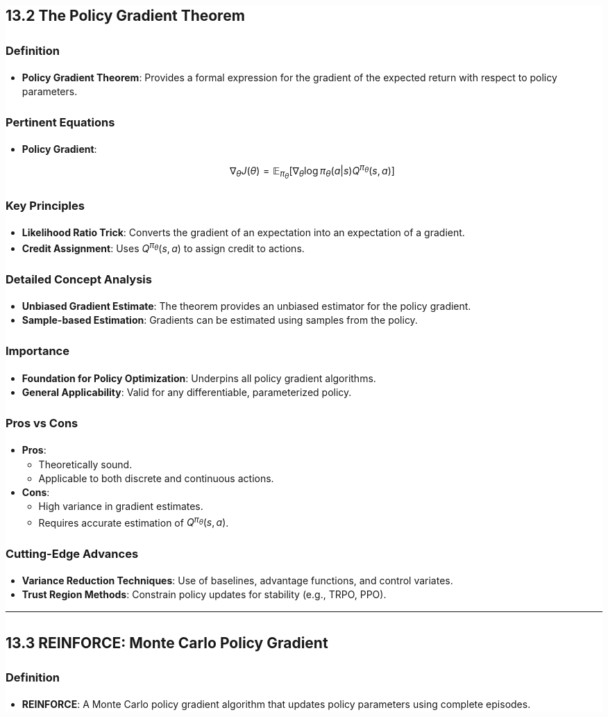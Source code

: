 
## 13.2 The Policy Gradient Theorem

### Definition

- **Policy Gradient Theorem**: Provides a formal expression for the gradient of the expected return with respect to policy parameters.

### Pertinent Equations

- **Policy Gradient**:  
  $$ \nabla_\theta J(\theta) = \mathbb{E}_{\pi_\theta} \left[ \nabla_\theta \log \pi_\theta(a|s) Q^{\pi_\theta}(s, a) \right] $$

### Key Principles

- **Likelihood Ratio Trick**: Converts the gradient of an expectation into an expectation of a gradient.
- **Credit Assignment**: Uses $Q^{\pi_\theta}(s, a)$ to assign credit to actions.

### Detailed Concept Analysis

- **Unbiased Gradient Estimate**: The theorem provides an unbiased estimator for the policy gradient.
- **Sample-based Estimation**: Gradients can be estimated using samples from the policy.

### Importance

- **Foundation for Policy Optimization**: Underpins all policy gradient algorithms.
- **General Applicability**: Valid for any differentiable, parameterized policy.

### Pros vs Cons

- **Pros**:
  - Theoretically sound.
  - Applicable to both discrete and continuous actions.
- **Cons**:
  - High variance in gradient estimates.
  - Requires accurate estimation of $Q^{\pi_\theta}(s, a)$.

### Cutting-Edge Advances

- **Variance Reduction Techniques**: Use of baselines, advantage functions, and control variates.
- **Trust Region Methods**: Constrain policy updates for stability (e.g., TRPO, PPO).

---

## 13.3 REINFORCE: Monte Carlo Policy Gradient

### Definition

- **REINFORCE**: A Monte Carlo policy gradient algorithm that updates policy parameters using complete episodes.
